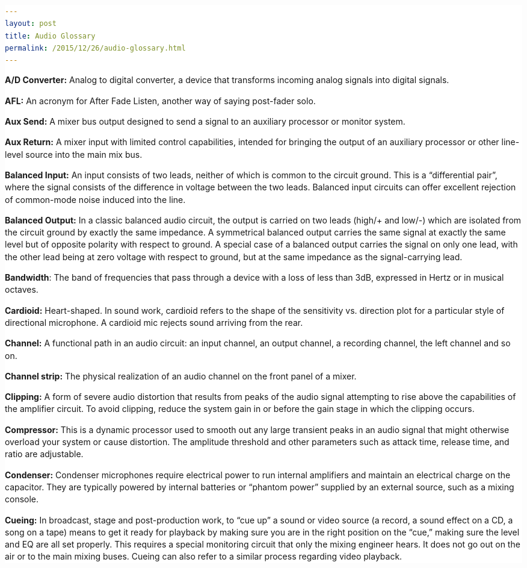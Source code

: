 ```yaml
---
layout: post
title: Audio Glossary
permalink: /2015/12/26/audio-glossary.html
---
```


**A/D Converter:** Analog to digital converter, a device that transforms incoming analog signals into digital signals.

**AFL:** An acronym for After Fade Listen, another way of saying post-fader solo.

**Aux Send:** A mixer bus output designed to send a signal to an auxiliary processor or monitor system.

**Aux Return:** A mixer input with limited control capabilities, intended for bringing the output of an auxiliary processor or other line-level source into the main mix bus.

**Balanced Input:** An input consists of two leads, neither of which is common to the circuit ground. This is a “differential pair”, where the signal consists of the difference in voltage between the two leads. Balanced input circuits can offer excellent rejection of common-mode noise induced into the line.

**Balanced Output:** In a classic balanced audio circuit, the output is carried on two leads (high/+ and low/-) which are isolated from the circuit ground by exactly the same impedance. A symmetrical balanced output carries the same signal at exactly the same level but of opposite polarity with respect to ground. A special case of a balanced output carries the signal on only one lead, with the other lead being at zero voltage with respect to ground, but at the same impedance as the signal-carrying lead.

**Bandwidth**: The band of frequencies that pass through a device with a loss of less than 3dB, expressed in Hertz or in musical octaves.

**Cardioid:** Heart-shaped. In sound work, cardioid refers to the shape of the sensitivity vs. direction plot for a particular style of directional microphone. A cardioid mic rejects sound arriving from the rear.

**Channel:** A functional path in an audio circuit: an input channel, an output channel, a recording channel, the left channel and so on.

**Channel strip:** The physical realization of an audio channel on the front panel of a mixer.

**Clipping:** A form of severe audio distortion that results from peaks of the audio signal attempting to rise above the capabilities of the amplifier circuit. To avoid clipping, reduce the system gain in or before the gain stage in which the clipping occurs.

**Compressor:** This is a dynamic processor used to smooth out any large transient peaks in an audio signal that might otherwise overload your system or cause distortion. The amplitude threshold and other parameters such as attack time, release time, and ratio are adjustable.

**Condenser:** Condenser microphones require electrical power to run internal amplifiers and maintain an electrical charge on the capacitor. They are typically powered by internal batteries or “phantom power” supplied by an external source, such as a mixing console.

**Cueing:** In broadcast, stage and post-production work, to “cue up” a sound or video source (a record, a sound effect on a CD, a song on a tape) means to get it ready for playback by making sure you are in the right position on the “cue,” making sure the level and EQ are all set properly. This requires a special monitoring circuit that only the mixing engineer hears. It does not go out on the air or to the main mixing buses. Cueing can also refer to a similar process regarding video playback.
